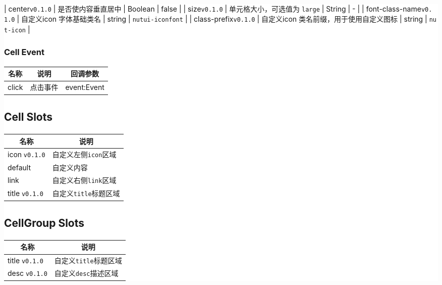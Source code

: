 | center`v0.1.0`         | 是否使内容垂直居中                                                                             | Boolean          | false            |
| size`v0.1.0`           | 单元格大小，可选值为 `large`                                                                   | String           | -                |
| font-class-name`v0.1.0` | 自定义icon 字体基础类名                                                                        | string           | `nutui-iconfont` |
| class-prefix`v0.1.0`    | 自定义icon 类名前缀，用于使用自定义图标                                                        | string           | `nut-icon`       |


### Cell Event

| 名称  | 说明     | 回调参数    |
|-------|----------|-------------|
| click | 点击事件 | event:Event |

## Cell Slots

| 名称            | 说明                  |
|-----------------|-----------------------|
| icon `v0.1.0`   | 自定义左侧`icon`区域  |
| default         | 自定义内容            |
| link            | 自定义右侧`link`区域  |
| title `v0.1.0` | 自定义`title`标题区域 |

## CellGroup Slots

| 名称            | 说明                  |
|-----------------|-----------------------|
| title `v0.1.0` | 自定义`title`标题区域 |
| desc `v0.1.0`  | 自定义`desc`描述区域  |
